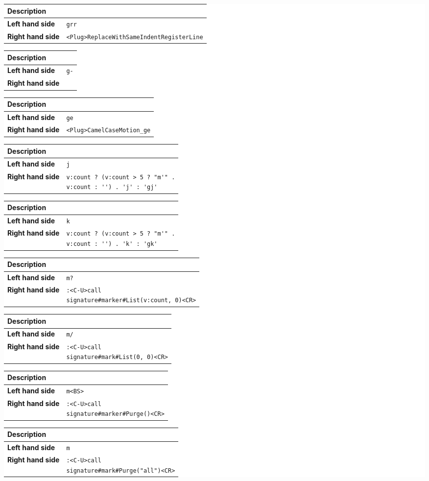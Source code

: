 | **Description** | |
| :---- | :---- |
| **Left hand side** | <code>grr</code> |
| **Right hand side** | <code>&lt;Plug&gt;ReplaceWithSameIndentRegisterLine</code> |

| **Description** | |
| :---- | :---- |
| **Left hand side** | <code>g-</code> |
| **Right hand side** | |

| **Description** | |
| :---- | :---- |
| **Left hand side** | <code>ge</code> |
| **Right hand side** | <code>&lt;Plug&gt;CamelCaseMotion_ge</code> |

| **Description** | |
| :---- | :---- |
| **Left hand side** | <code>j</code> |
| **Right hand side** | <code>v:count ? (v:count &gt; 5 ? "m'" . v:count : '') . 'j' : 'gj'</code> |

| **Description** | |
| :---- | :---- |
| **Left hand side** | <code>k</code> |
| **Right hand side** | <code>v:count ? (v:count &gt; 5 ? "m'" . v:count : '') . 'k' : 'gk'</code> |

| **Description** | |
| :---- | :---- |
| **Left hand side** | <code>m?</code> |
| **Right hand side** | <code>:&lt;C-U&gt;call signature#marker#List(v:count, 0)&lt;CR&gt;</code> |

| **Description** | |
| :---- | :---- |
| **Left hand side** | <code>m/</code> |
| **Right hand side** | <code>:&lt;C-U&gt;call signature#mark#List(0, 0)&lt;CR&gt;</code> |

| **Description** | |
| :---- | :---- |
| **Left hand side** | <code>m&lt;BS&gt;</code> |
| **Right hand side** | <code>:&lt;C-U&gt;call signature#marker#Purge()&lt;CR&gt;</code> |

| **Description** | |
| :---- | :---- |
| **Left hand side** | <code>m </code> |
| **Right hand side** | <code>:&lt;C-U&gt;call signature#mark#Purge("all")&lt;CR&gt;</code> |
